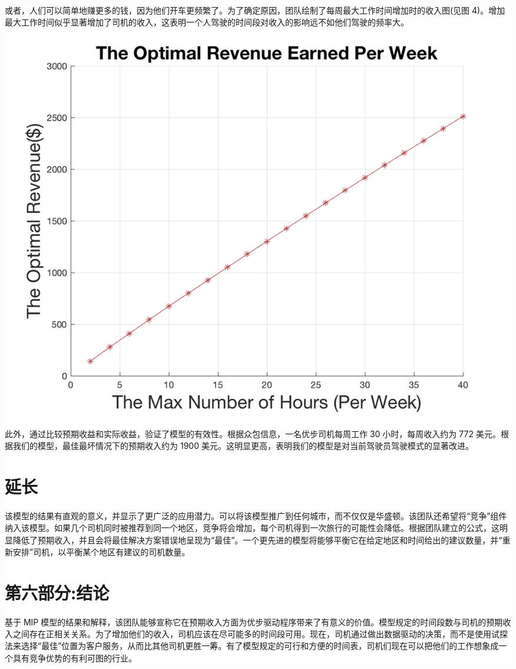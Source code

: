 或者，人们可以简单地赚更多的钱，因为他们开车更频繁了。为了确定原因，团队绘制了每周最大工作时间增加时的收入图(见图 4)。增加最大工作时间似乎显著增加了司机的收入，这表明一个人驾驶的时间段对收入的影响远不如他们驾驶的频率大。

![](img/f52afad63cbf9fbe1e3c114affeb088f.png)

此外，通过比较预期收益和实际收益，验证了模型的有效性。根据众包信息，一名优步司机每周工作 30 小时，每周收入约为 772 美元。根据我们的模型，最佳最坏情况下的预期收入约为 1900 美元。这明显更高，表明我们的模型是对当前驾驶员驾驶模式的显著改进。

# 延长

该模型的结果有直观的意义，并显示了更广泛的应用潜力。可以将该模型推广到任何城市，而不仅仅是华盛顿。该团队还希望将“竞争”组件纳入该模型。如果几个司机同时被推荐到同一个地区，竞争将会增加，每个司机得到一次旅行的可能性会降低。根据团队建立的公式，这明显降低了预期收入，并且会将最佳解决方案错误地呈现为“最佳”。一个更先进的模型将能够平衡它在给定地区和时间给出的建议数量，并“重新安排”司机，以平衡某个地区有建议的司机数量。

# 第六部分:结论

基于 MIP 模型的结果和解释，该团队能够宣称它在预期收入方面为优步驱动程序带来了有意义的价值。模型规定的时间段数与司机的预期收入之间存在正相关关系。为了增加他们的收入，司机应该在尽可能多的时间段可用。现在，司机通过做出数据驱动的决策，而不是使用试探法来选择“最佳”位置为客户服务，从而比其他司机更胜一筹。有了模型规定的可行和方便的时间表，司机们现在可以把他们的工作想象成一个具有竞争优势的有利可图的行业。
